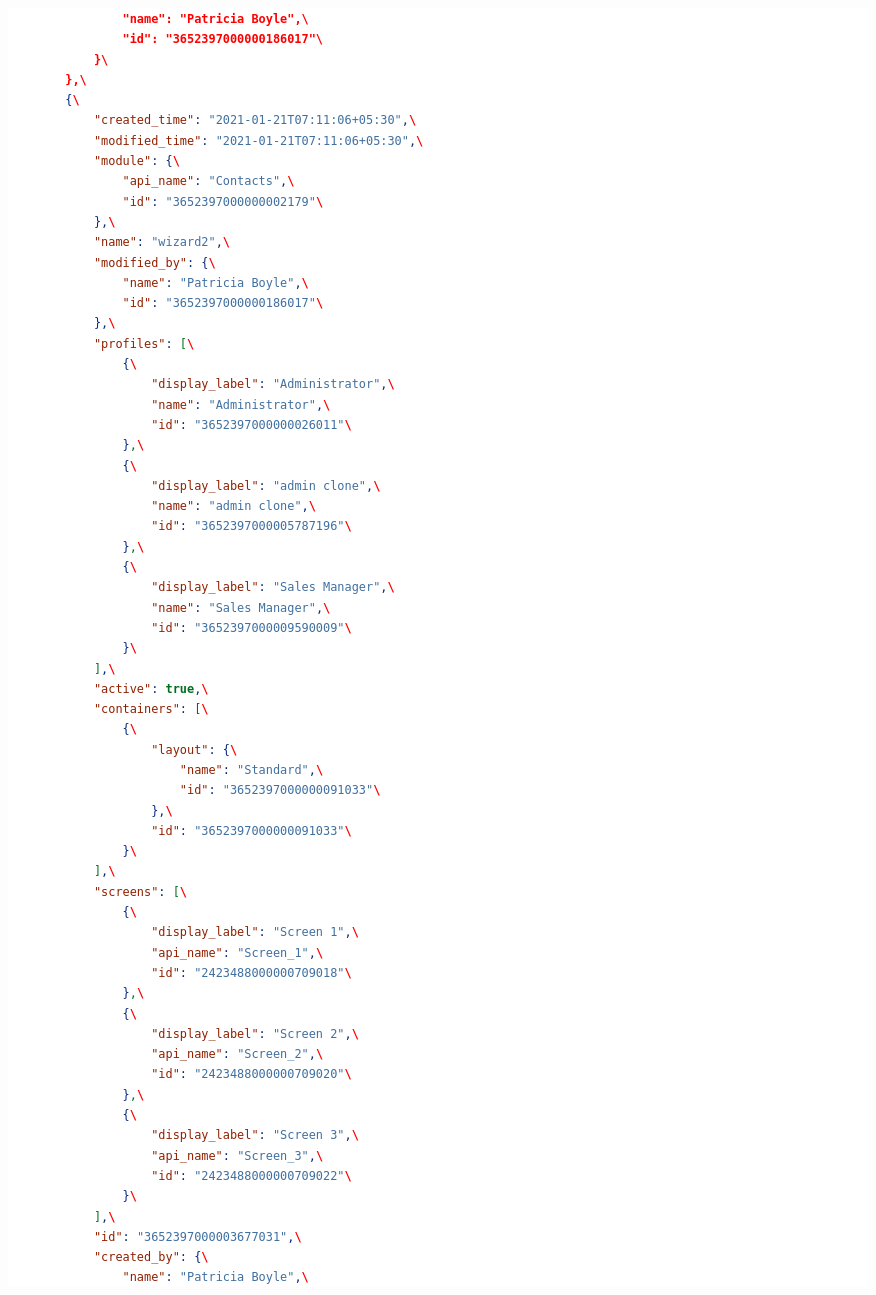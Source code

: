``` json
                "name": "Patricia Boyle",\
                "id": "3652397000000186017"\
            }\
        },\
        {\
            "created_time": "2021-01-21T07:11:06+05:30",\
            "modified_time": "2021-01-21T07:11:06+05:30",\
            "module": {\
                "api_name": "Contacts",\
                "id": "3652397000000002179"\
            },\
            "name": "wizard2",\
            "modified_by": {\
                "name": "Patricia Boyle",\
                "id": "3652397000000186017"\
            },\
            "profiles": [\
                {\
                    "display_label": "Administrator",\
                    "name": "Administrator",\
                    "id": "3652397000000026011"\
                },\
                {\
                    "display_label": "admin clone",\
                    "name": "admin clone",\
                    "id": "3652397000005787196"\
                },\
                {\
                    "display_label": "Sales Manager",\
                    "name": "Sales Manager",\
                    "id": "3652397000009590009"\
                }\
            ],\
            "active": true,\
            "containers": [\
                {\
                    "layout": {\
                        "name": "Standard",\
                        "id": "3652397000000091033"\
                    },\
                    "id": "3652397000000091033"\
                }\
            ],\
            "screens": [\
                {\
                    "display_label": "Screen 1",\
                    "api_name": "Screen_1",\
                    "id": "2423488000000709018"\
                },\
                {\
                    "display_label": "Screen 2",\
                    "api_name": "Screen_2",\
                    "id": "2423488000000709020"\
                },\
                {\
                    "display_label": "Screen 3",\
                    "api_name": "Screen_3",\
                    "id": "2423488000000709022"\
                }\
            ],\
            "id": "3652397000003677031",\
            "created_by": {\
                "name": "Patricia Boyle",\
```